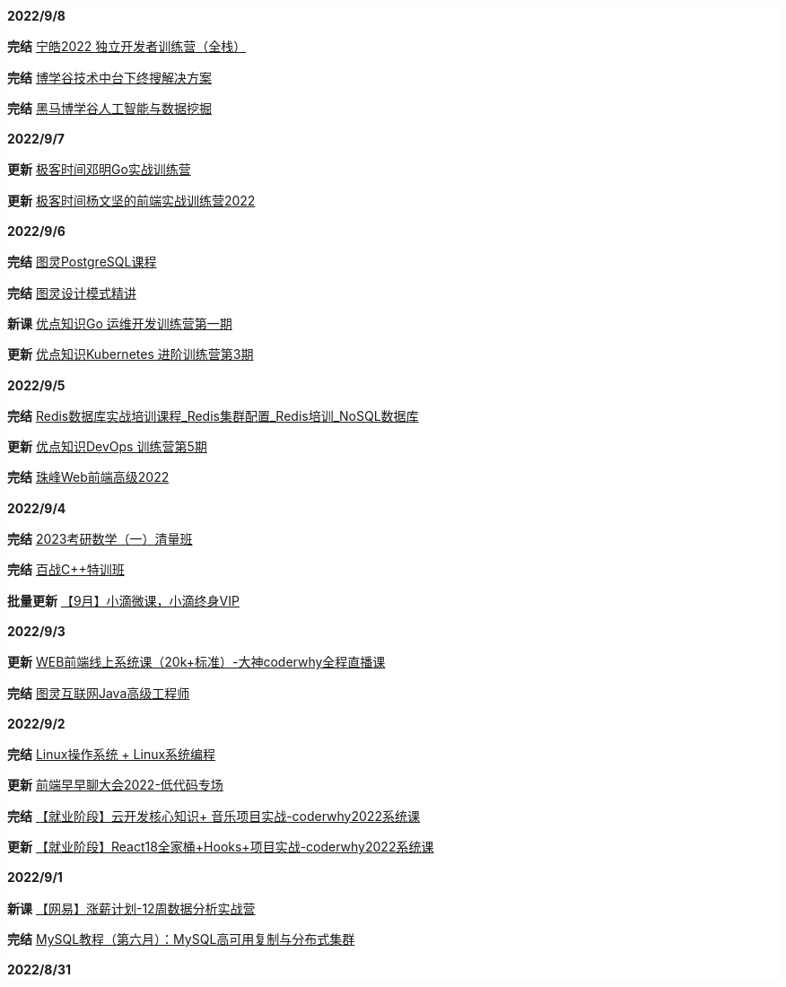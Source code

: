 **2022/9/8**

**完结** [宁皓2022 独立开发者训练营（全栈）](https://mp.weixin.qq.com/s/ZobRzRrY-ITPqGiWDRNImQ)

**完结** [博学谷技术中台下终搜解决方案](https://mp.weixin.qq.com/s/ZobRzRrY-ITPqGiWDRNImQ)

**完结** [黑马博学谷人工智能与数据挖掘](https://www.boxuegu.com/promote/outline-4362.html)

**2022/9/7**

**更新** [极客时间邓明Go实战训练营](https://u.geekbang.org/subject/go2nd)

**更新** [极客时间杨文坚的前端实战训练营2022](https://u.geekbang.org/subject/fe3rd)

**2022/9/6**

**完结** [图灵PostgreSQL课程](https://vip.tulingxueyuan.cn/detail/p_61813622e4b0fa7d5600fe4c/6)

**完结** [图灵设计模式精讲](https://vip.tulingxueyuan.cn/detail/p_602e2355e4b05a9e887345d0/6)

**新课** [优点知识Go 运维开发训练营第一期](https://youdianzhishi.com/web/course/1035)

**更新** [优点知识Kubernetes 进阶训练营第3期](https://youdianzhishi.com/web/course/1030)

**2022/9/5**

**完结** [Redis数据库实战培训课程_Redis集群配置_Redis培训_NoSQL数据库](https://edu.51cto.com/course/15168.html)

**更新** [优点知识DevOps 训练营第5期](https://youdianzhishi.com/web/course/1034)

**完结** [珠峰Web前端高级2022](https://ke.qq.com/course/package/23043)

**2022/9/4**

**完结** [2023考研数学（一）清量班](http://leaaiv.cn/project-1/doc-75/)

**完结** [百战C++特训班](https://www.itbaizhan.com/stages/id/39)

**批量更新** [【9月】小滴微课，小滴终身VIP](./小滴课堂.md)

**2022/9/3**

**更新** [WEB前端线上系统课（20k+标准）-大神coderwhy全程直播课](http://leaaiv.cn/project-1/doc-75/)

**完结** [图灵互联网Java高级工程师](https://vip.tulingxueyuan.cn/detail/p_6295dd30e4b0812e17a0e2dd/8)

**2022/9/2**

**完结** [Linux操作系统 + Linux系统编程](http://leaaiv.cn/project-1/doc-75/)

**更新** [前端早早聊大会2022-低代码专场](https://www.zaozao.run/conf/c49)

**完结** [【就业阶段】云开发核心知识+ 音乐项目实战-coderwhy2022系统课](https://ke.qq.com/course/5348779#term_id=105528533)

**更新** [【就业阶段】React18全家桶+Hooks+项目实战-coderwhy2022系统课](https://ke.qq.com/course/5348785#term_id=105528541)

**2022/9/1**

**新课** [【网易】涨薪计划-12周数据分析实战营](https://ke.study.163.com/course/detail/100106031)

**完结** [MySQL教程（第六月）：MySQL高可用复制与分布式集群](https://edu.51cto.com/topic/1622.html)

**2022/8/31**
